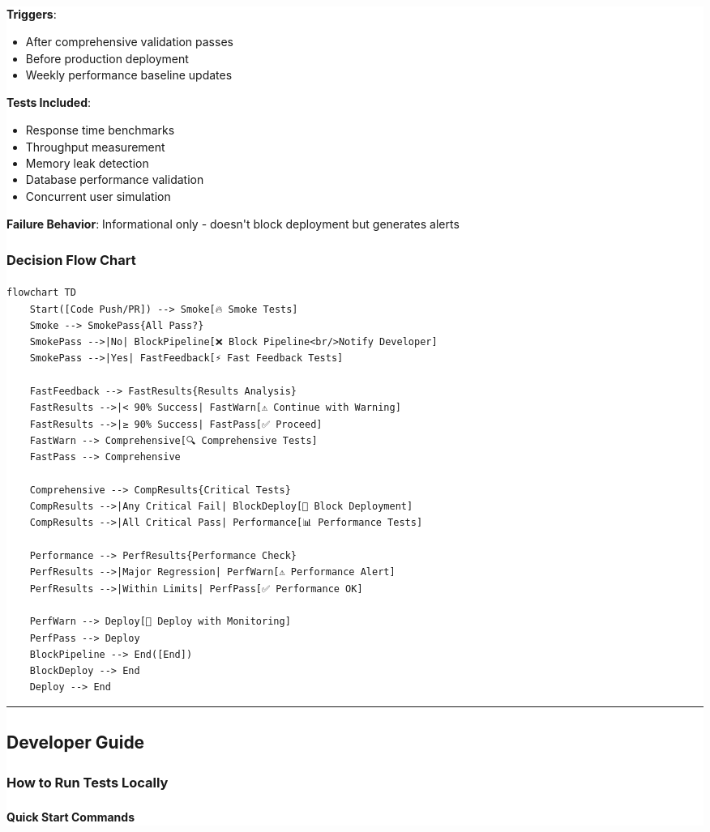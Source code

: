 **Triggers**:
- After comprehensive validation passes
- Before production deployment
- Weekly performance baseline updates

**Tests Included**:
- Response time benchmarks
- Throughput measurement
- Memory leak detection
- Database performance validation
- Concurrent user simulation

**Failure Behavior**: Informational only - doesn't block deployment but generates alerts

### Decision Flow Chart

```mermaid
flowchart TD
    Start([Code Push/PR]) --> Smoke[🔥 Smoke Tests]
    Smoke --> SmokePass{All Pass?}
    SmokePass -->|No| BlockPipeline[❌ Block Pipeline<br/>Notify Developer]
    SmokePass -->|Yes| FastFeedback[⚡ Fast Feedback Tests]
    
    FastFeedback --> FastResults{Results Analysis}
    FastResults -->|< 90% Success| FastWarn[⚠️ Continue with Warning]
    FastResults -->|≥ 90% Success| FastPass[✅ Proceed]
    FastWarn --> Comprehensive[🔍 Comprehensive Tests]
    FastPass --> Comprehensive
    
    Comprehensive --> CompResults{Critical Tests}
    CompResults -->|Any Critical Fail| BlockDeploy[🚫 Block Deployment]
    CompResults -->|All Critical Pass| Performance[📊 Performance Tests]
    
    Performance --> PerfResults{Performance Check}
    PerfResults -->|Major Regression| PerfWarn[⚠️ Performance Alert]
    PerfResults -->|Within Limits| PerfPass[✅ Performance OK]
    
    PerfWarn --> Deploy[🚀 Deploy with Monitoring]
    PerfPass --> Deploy
    BlockPipeline --> End([End])
    BlockDeploy --> End
    Deploy --> End
```

---

## Developer Guide

### How to Run Tests Locally

#### Quick Start Commands
